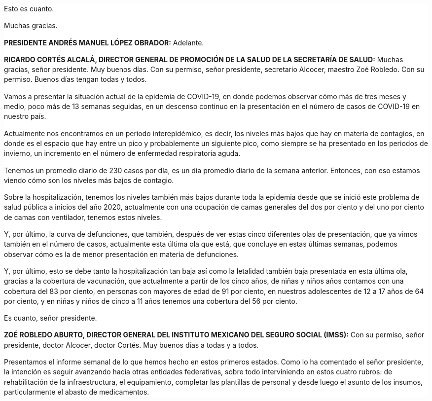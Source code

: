 Esto es cuanto.

Muchas gracias.

**PRESIDENTE ANDRÉS MANUEL LÓPEZ OBRADOR:** Adelante.

**RICARDO CORTÉS ALCALÁ, DIRECTOR GENERAL DE PROMOCIÓN DE LA SALUD DE LA
SECRETARÍA DE SALUD:** Muchas gracias, señor presidente. Muy buenos días. Con
su permiso, señor presidente, secretario Alcocer, maestro Zoé Robledo. Con su
permiso. Buenos días tengan todas y todos.

Vamos a presentar la situación actual de la epidemia de COVID-19, en donde
podemos observar cómo más de tres meses y medio, poco más de 13 semanas
seguidas, en un descenso continuo en la presentación en el número de casos de
COVID-19 en nuestro país.

Actualmente nos encontramos en un periodo interepidémico, es decir, los
niveles más bajos que hay en materia de contagios, en donde es el espacio que
hay entre un pico y probablemente un siguiente pico, como siempre se ha
presentado en los periodos de invierno, un incremento en el número de
enfermedad respiratoria aguda.

Tenemos un promedio diario de 230 casos por día, es un día promedio diario de
la semana anterior. Entonces, con eso estamos viendo cómo son los niveles más
bajos de contagio.

Sobre la hospitalización, tenemos los niveles también más bajos durante toda
la epidemia desde que se inició este problema de salud pública a inicios del
año 2020, actualmente con una ocupación de camas generales del dos por ciento
y del uno por ciento de camas con ventilador, tenemos estos niveles.

Y, por último, la curva de defunciones, que también, después de ver estas
cinco diferentes olas de presentación, que ya vimos también en el número de
casos, actualmente esta última ola que está, que concluye en estas últimas
semanas, podemos observar cómo es la de menor presentación en materia de
defunciones.

Y, por último, esto se debe tanto la hospitalización tan baja así como la
letalidad también baja presentada en esta última ola, gracias a la cobertura
de vacunación, que actualmente a partir de los cinco años, de niñas y niños
años contamos con una cobertura del 83 por ciento, en personas con mayores de
edad de 91 por ciento, en nuestros adolescentes de 12 a 17 años de 64 por
ciento, y en niñas y niños de cinco a 11 años tenemos una cobertura del 56 por
ciento.

Es cuanto, señor presidente.

**ZOÉ ROBLEDO ABURTO, DIRECTOR GENERAL DEL INSTITUTO MEXICANO DEL SEGURO
SOCIAL (IMSS):** Con su permiso, señor presidente, doctor Alcocer, doctor
Cortés. Muy buenos días a todas y a todos.

Presentamos el informe semanal de lo que hemos hecho en estos primeros
estados. Como lo ha comentado el señor presidente, la intención es seguir
avanzando hacia otras entidades federativas, sobre todo interviniendo en estos
cuatro rubros: de rehabilitación de la infraestructura, el equipamiento,
completar las plantillas de personal y desde luego el asunto de los insumos,
particularmente el abasto de medicamentos.
